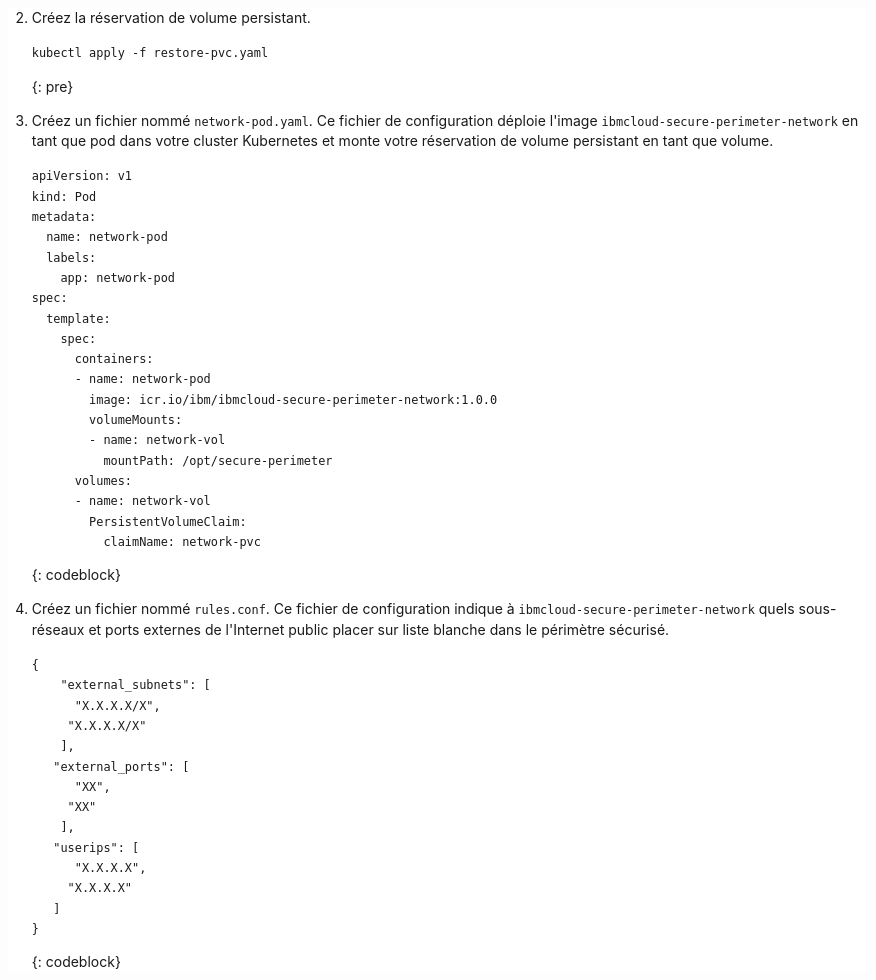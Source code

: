 2. Créez la réservation de volume persistant.

   ```
   kubectl apply -f restore-pvc.yaml
   ```
   {: pre}

3. Créez un fichier nommé `network-pod.yaml`. Ce fichier de configuration déploie l'image `ibmcloud-secure-perimeter-network` en tant que pod dans votre cluster Kubernetes et monte votre réservation de volume persistant en tant que volume.

   ```
   apiVersion: v1
   kind: Pod
   metadata:
     name: network-pod
     labels:
       app: network-pod
   spec:
     template:
       spec:
         containers:
         - name: network-pod
           image: icr.io/ibm/ibmcloud-secure-perimeter-network:1.0.0
           volumeMounts:
           - name: network-vol
             mountPath: /opt/secure-perimeter
         volumes:
         - name: network-vol
           PersistentVolumeClaim:
             claimName: network-pvc
   ```
   {: codeblock}

4. Créez un fichier nommé `rules.conf`. Ce fichier de configuration indique à `ibmcloud-secure-perimeter-network` quels sous-réseaux et ports externes de l'Internet public placer sur liste blanche dans le périmètre sécurisé.

   ```
   {
       "external_subnets": [
         "X.X.X.X/X",
        "X.X.X.X/X"
       ],
      "external_ports": [
         "XX",
        "XX"
       ],
      "userips": [
         "X.X.X.X",
        "X.X.X.X"
      ]
   }
   ```
   {: codeblock}
